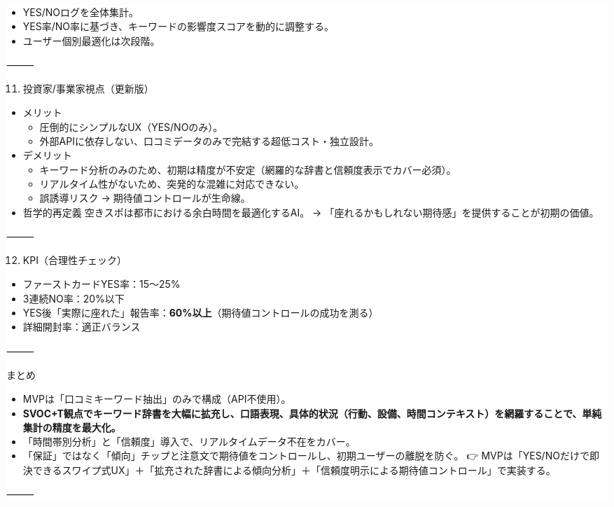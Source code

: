 *   YES/NOログを全体集計。
*   YES率/NO率に基づき、キーワードの影響度スコアを動的に調整する。
*   ユーザー個別最適化は次段階。

⸻

11. 投資家/事業家視点（更新版）

*   メリット
    *   圧倒的にシンプルなUX（YES/NOのみ）。
    *   外部APIに依存しない、口コミデータのみで完結する超低コスト・独立設計。
*   デメリット
    *   キーワード分析のみのため、初期は精度が不安定（網羅的な辞書と信頼度表示でカバー必須）。
    *   リアルタイム性がないため、突発的な混雑に対応できない。
    *   誤誘導リスク → 期待値コントロールが生命線。
*   哲学的再定義
空きスポは都市における余白時間を最適化するAI。
→ 「座れるかもしれない期待感」を提供することが初期の価値。

⸻

12. KPI（合理性チェック）

*   ファーストカードYES率：15〜25%
*   3連続NO率：20%以下
*   YES後「実際に座れた」報告率：**60%以上**（期待値コントロールの成功を測る）
*   詳細開封率：適正バランス

⸻

まとめ

*   MVPは「口コミキーワード抽出」のみで構成（API不使用）。
*   **SVOC+T観点でキーワード辞書を大幅に拡充し、口語表現、具体的状況（行動、設備、時間コンテキスト）を網羅することで、単純集計の精度を最大化。**
*   「時間帯別分析」と「信頼度」導入で、リアルタイムデータ不在をカバー。
*   「保証」ではなく「傾向」チップと注意文で期待値をコントロールし、初期ユーザーの離脱を防ぐ。
👉 MVPは「YES/NOだけで即決できるスワイプ式UX」＋「拡充された辞書による傾向分析」＋「信頼度明示による期待値コントロール」で実装する。

⸻